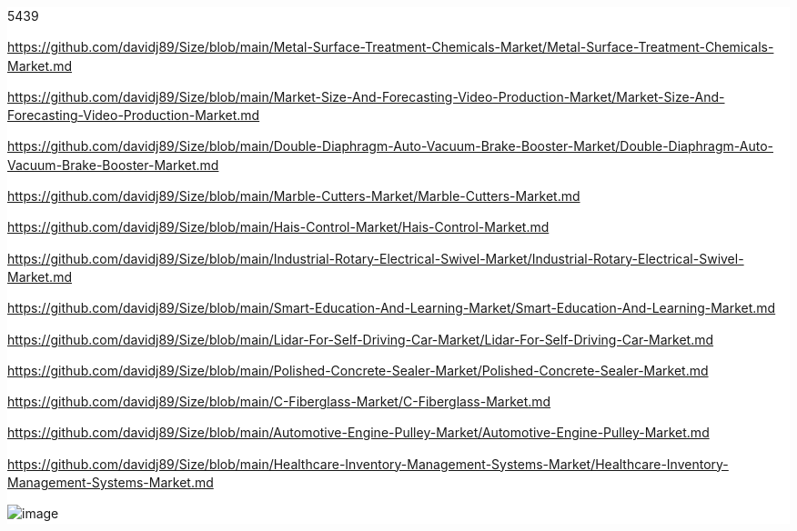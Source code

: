 5439</p><p><a href="https://github.com/davidj89/Size/blob/main/Metal-Surface-Treatment-Chemicals-Market/Metal-Surface-Treatment-Chemicals-Market.md">https://github.com/davidj89/Size/blob/main/Metal-Surface-Treatment-Chemicals-Market/Metal-Surface-Treatment-Chemicals-Market.md</a></p><p><a href="https://github.com/davidj89/Size/blob/main/Market-Size-And-Forecasting-Video-Production-Market/Market-Size-And-Forecasting-Video-Production-Market.md">https://github.com/davidj89/Size/blob/main/Market-Size-And-Forecasting-Video-Production-Market/Market-Size-And-Forecasting-Video-Production-Market.md</a></p><p><a href="https://github.com/davidj89/Size/blob/main/Double-Diaphragm-Auto-Vacuum-Brake-Booster-Market/Double-Diaphragm-Auto-Vacuum-Brake-Booster-Market.md">https://github.com/davidj89/Size/blob/main/Double-Diaphragm-Auto-Vacuum-Brake-Booster-Market/Double-Diaphragm-Auto-Vacuum-Brake-Booster-Market.md</a></p><p><a href="https://github.com/davidj89/Size/blob/main/Marble-Cutters-Market/Marble-Cutters-Market.md">https://github.com/davidj89/Size/blob/main/Marble-Cutters-Market/Marble-Cutters-Market.md</a></p><p><a href="https://github.com/davidj89/Size/blob/main/Hais-Control-Market/Hais-Control-Market.md">https://github.com/davidj89/Size/blob/main/Hais-Control-Market/Hais-Control-Market.md</a></p><p><a href="https://github.com/davidj89/Size/blob/main/Industrial-Rotary-Electrical-Swivel-Market/Industrial-Rotary-Electrical-Swivel-Market.md">https://github.com/davidj89/Size/blob/main/Industrial-Rotary-Electrical-Swivel-Market/Industrial-Rotary-Electrical-Swivel-Market.md</a></p><p><a href="https://github.com/davidj89/Size/blob/main/Smart-Education-And-Learning-Market/Smart-Education-And-Learning-Market.md">https://github.com/davidj89/Size/blob/main/Smart-Education-And-Learning-Market/Smart-Education-And-Learning-Market.md</a></p><p><a href="https://github.com/davidj89/Size/blob/main/Lidar-For-Self-Driving-Car-Market/Lidar-For-Self-Driving-Car-Market.md">https://github.com/davidj89/Size/blob/main/Lidar-For-Self-Driving-Car-Market/Lidar-For-Self-Driving-Car-Market.md</a></p><p><a href="https://github.com/davidj89/Size/blob/main/Polished-Concrete-Sealer-Market/Polished-Concrete-Sealer-Market.md">https://github.com/davidj89/Size/blob/main/Polished-Concrete-Sealer-Market/Polished-Concrete-Sealer-Market.md</a></p><p><a href="https://github.com/davidj89/Size/blob/main/C-Fiberglass-Market/C-Fiberglass-Market.md">https://github.com/davidj89/Size/blob/main/C-Fiberglass-Market/C-Fiberglass-Market.md</a></p><p><a href="https://github.com/davidj89/Size/blob/main/Automotive-Engine-Pulley-Market/Automotive-Engine-Pulley-Market.md">https://github.com/davidj89/Size/blob/main/Automotive-Engine-Pulley-Market/Automotive-Engine-Pulley-Market.md</a></p><p><a href="https://github.com/davidj89/Size/blob/main/Healthcare-Inventory-Management-Systems-Market/Healthcare-Inventory-Management-Systems-Market.md">https://github.com/davidj89/Size/blob/main/Healthcare-Inventory-Management-Systems-Market/Healthcare-Inventory-Management-Systems-Market.md</a></p>
![image](https://github.com/user-attachments/assets/64d62619-b6e6-4e9b-84b8-d0180912dce8)
